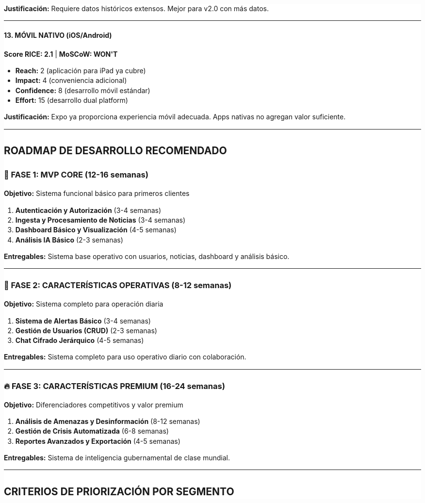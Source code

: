 **Justificación:** Requiere datos históricos extensos. Mejor para v2.0 con más datos.

---

#### **13. MÓVIL NATIVO (iOS/Android)** 
**Score RICE: 2.1** | **MoSCoW: WON'T**
- **Reach:** 2 (aplicación para iPad ya cubre)
- **Impact:** 4 (conveniencia adicional)
- **Confidence:** 8 (desarrollo móvil estándar)
- **Effort:** 15 (desarrollo dual platform)

**Justificación:** Expo ya proporciona experiencia móvil adecuada. Apps nativas no agregan valor suficiente.

---

## ROADMAP DE DESARROLLO RECOMENDADO

### **🚀 FASE 1: MVP CORE (12-16 semanas)**
**Objetivo:** Sistema funcional básico para primeros clientes

1. **Autenticación y Autorización** (3-4 semanas)
2. **Ingesta y Procesamiento de Noticias** (3-4 semanas) 
3. **Dashboard Básico y Visualización** (4-5 semanas)
4. **Análisis IA Básico** (2-3 semanas)

**Entregables:** Sistema base operativo con usuarios, noticias, dashboard y análisis básico.

---

### **🎯 FASE 2: CARACTERÍSTICAS OPERATIVAS (8-12 semanas)**
**Objetivo:** Sistema completo para operación diaria

1. **Sistema de Alertas Básico** (3-4 semanas)
2. **Gestión de Usuarios (CRUD)** (2-3 semanas)
3. **Chat Cifrado Jerárquico** (4-5 semanas)

**Entregables:** Sistema completo para uso operativo diario con colaboración.

---

### **🔥 FASE 3: CARACTERÍSTICAS PREMIUM (16-24 semanas)**
**Objetivo:** Diferenciadores competitivos y valor premium

1. **Análisis de Amenazas y Desinformación** (8-12 semanas)
2. **Gestión de Crisis Automatizada** (6-8 semanas)
3. **Reportes Avanzados y Exportación** (4-5 semanas)

**Entregables:** Sistema de inteligencia gubernamental de clase mundial.

---

## CRITERIOS DE PRIORIZACIÓN POR SEGMENTO
